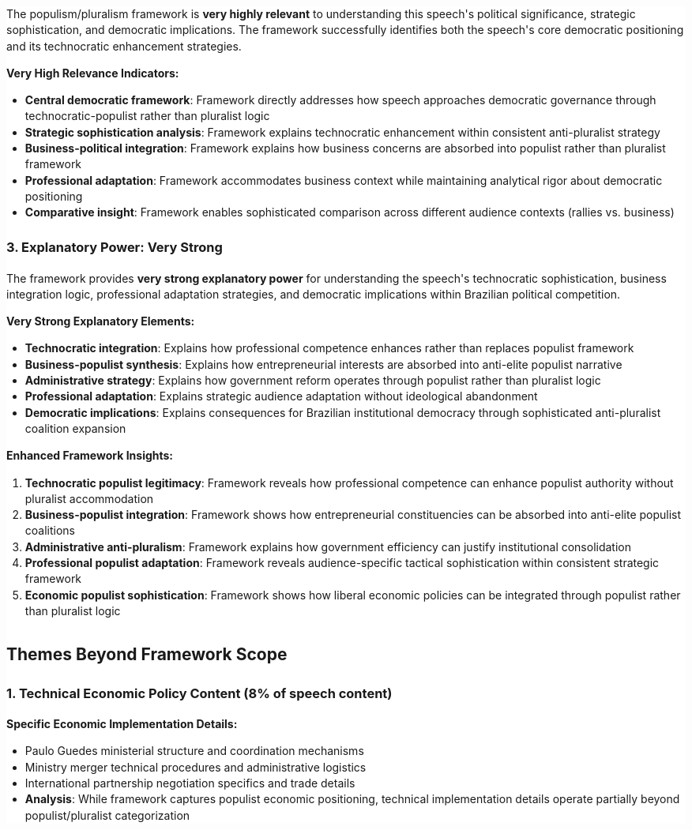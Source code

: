 The populism/pluralism framework is **very highly relevant** to understanding this speech's political significance, strategic sophistication, and democratic implications. The framework successfully identifies both the speech's core democratic positioning and its technocratic enhancement strategies.

**Very High Relevance Indicators:**
- **Central democratic framework**: Framework directly addresses how speech approaches democratic governance through technocratic-populist rather than pluralist logic
- **Strategic sophistication analysis**: Framework explains technocratic enhancement within consistent anti-pluralist strategy
- **Business-political integration**: Framework explains how business concerns are absorbed into populist rather than pluralist framework
- **Professional adaptation**: Framework accommodates business context while maintaining analytical rigor about democratic positioning
- **Comparative insight**: Framework enables sophisticated comparison across different audience contexts (rallies vs. business)

### 3. **Explanatory Power**: Very Strong

The framework provides **very strong explanatory power** for understanding the speech's technocratic sophistication, business integration logic, professional adaptation strategies, and democratic implications within Brazilian political competition.

**Very Strong Explanatory Elements:**
- **Technocratic integration**: Explains how professional competence enhances rather than replaces populist framework
- **Business-populist synthesis**: Explains how entrepreneurial interests are absorbed into anti-elite populist narrative
- **Administrative strategy**: Explains how government reform operates through populist rather than pluralist logic
- **Professional adaptation**: Explains strategic audience adaptation without ideological abandonment
- **Democratic implications**: Explains consequences for Brazilian institutional democracy through sophisticated anti-pluralist coalition expansion

**Enhanced Framework Insights:**
1. **Technocratic populist legitimacy**: Framework reveals how professional competence can enhance populist authority without pluralist accommodation
2. **Business-populist integration**: Framework shows how entrepreneurial constituencies can be absorbed into anti-elite populist coalitions
3. **Administrative anti-pluralism**: Framework explains how government efficiency can justify institutional consolidation
4. **Professional populist adaptation**: Framework reveals audience-specific tactical sophistication within consistent strategic framework
5. **Economic populist sophistication**: Framework shows how liberal economic policies can be integrated through populist rather than pluralist logic

## Themes Beyond Framework Scope

### 1. **Technical Economic Policy Content** (8% of speech content)

**Specific Economic Implementation Details:**
- Paulo Guedes ministerial structure and coordination mechanisms
- Ministry merger technical procedures and administrative logistics
- International partnership negotiation specifics and trade details
- **Analysis**: While framework captures populist economic positioning, technical implementation details operate partially beyond populist/pluralist categorization
